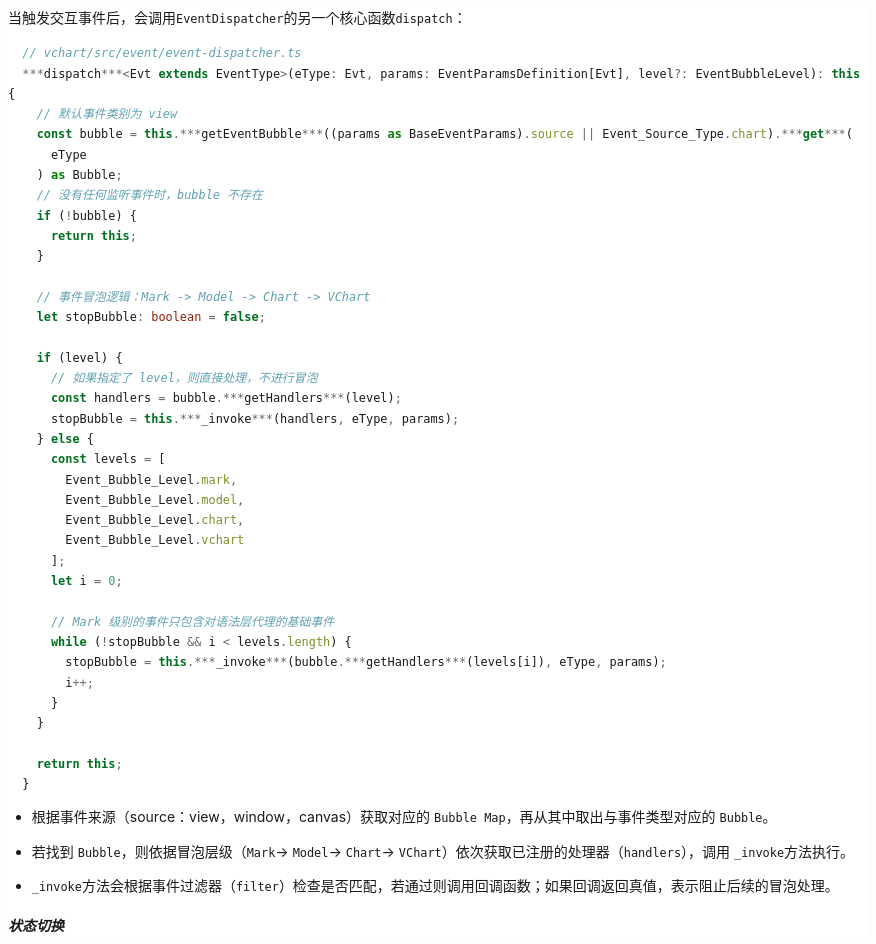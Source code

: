 当触发交互事件后，会调用`EventDispatcher`的另一个核心函数`dispatch`：    

```Typescript
  // vchart/src/event/event-dispatcher.ts
  ***dispatch***<Evt extends EventType>(eType: Evt, params: EventParamsDefinition[Evt], level?: EventBubbleLevel): this {
    // 默认事件类别为 view
    const bubble = this.***getEventBubble***((params as BaseEventParams).source || Event_Source_Type.chart).***get***(
      eType
    ) as Bubble;
    // 没有任何监听事件时，bubble 不存在
    if (!bubble) {
      return this;
    }

    // 事件冒泡逻辑：Mark -> Model -> Chart -> VChart
    let stopBubble: boolean = false;

    if (level) {
      // 如果指定了 level，则直接处理，不进行冒泡
      const handlers = bubble.***getHandlers***(level);
      stopBubble = this.***_invoke***(handlers, eType, params);
    } else {
      const levels = [
        Event_Bubble_Level.mark,
        Event_Bubble_Level.model,
        Event_Bubble_Level.chart,
        Event_Bubble_Level.vchart
      ];
      let i = 0;

      // Mark 级别的事件只包含对语法层代理的基础事件
      while (!stopBubble && i < levels.length) {
        stopBubble = this.***_invoke***(bubble.***getHandlers***(levels[i]), eType, params);
        i++;
      }
    }

    return this;
  }    

```
*  根据事件来源（source：view，window，canvas）获取对应的 `Bubble Map`，再从其中取出与事件类型对应的 `Bubble`。    

*  若找到 `Bubble`，则依据冒泡层级（`Mark`→ `Model`→ `Chart`→ `VChart`）依次获取已注册的处理器（`handlers`），调用 `_invoke`方法执行。    

*  `_invoke`方法会根据事件过滤器（`filter`）检查是否匹配，若通过则调用回调函数；如果回调返回真值，表示阻止后续的冒泡处理。    



##### 状态切换

